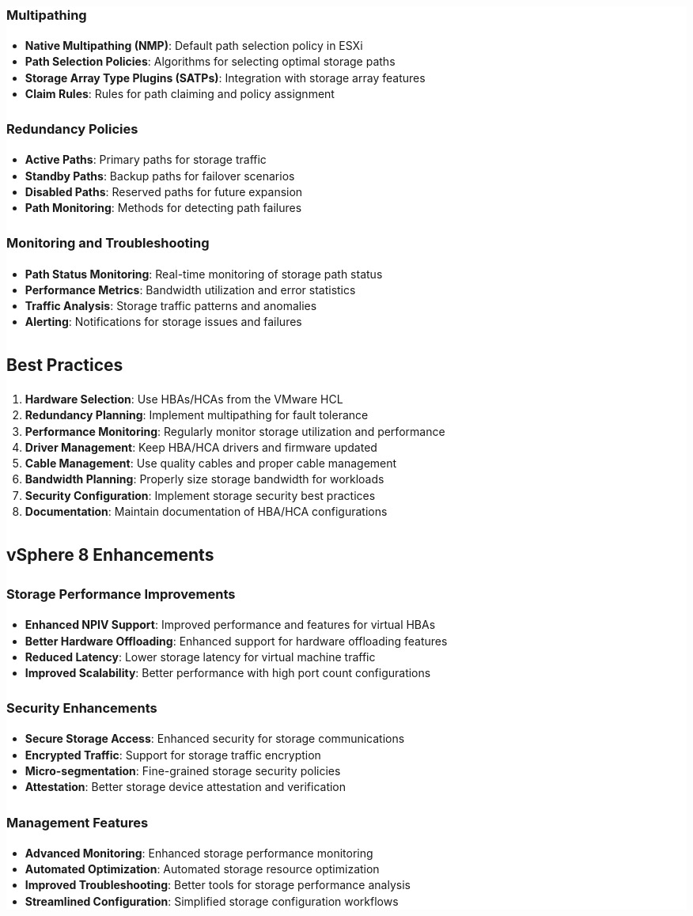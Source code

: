 ### Multipathing
- **Native Multipathing (NMP)**: Default path selection policy in ESXi
- **Path Selection Policies**: Algorithms for selecting optimal storage paths
- **Storage Array Type Plugins (SATPs)**: Integration with storage array features
- **Claim Rules**: Rules for path claiming and policy assignment

### Redundancy Policies
- **Active Paths**: Primary paths for storage traffic
- **Standby Paths**: Backup paths for failover scenarios
- **Disabled Paths**: Reserved paths for future expansion
- **Path Monitoring**: Methods for detecting path failures

### Monitoring and Troubleshooting
- **Path Status Monitoring**: Real-time monitoring of storage path status
- **Performance Metrics**: Bandwidth utilization and error statistics
- **Traffic Analysis**: Storage traffic patterns and anomalies
- **Alerting**: Notifications for storage issues and failures

## Best Practices

1. **Hardware Selection**: Use HBAs/HCAs from the VMware HCL
2. **Redundancy Planning**: Implement multipathing for fault tolerance
3. **Performance Monitoring**: Regularly monitor storage utilization and performance
4. **Driver Management**: Keep HBA/HCA drivers and firmware updated
5. **Cable Management**: Use quality cables and proper cable management
6. **Bandwidth Planning**: Properly size storage bandwidth for workloads
7. **Security Configuration**: Implement storage security best practices
8. **Documentation**: Maintain documentation of HBA/HCA configurations

## vSphere 8 Enhancements

### Storage Performance Improvements
- **Enhanced NPIV Support**: Improved performance and features for virtual HBAs
- **Better Hardware Offloading**: Enhanced support for hardware offloading features
- **Reduced Latency**: Lower storage latency for virtual machine traffic
- **Improved Scalability**: Better performance with high port count configurations

### Security Enhancements
- **Secure Storage Access**: Enhanced security for storage communications
- **Encrypted Traffic**: Support for storage traffic encryption
- **Micro-segmentation**: Fine-grained storage security policies
- **Attestation**: Better storage device attestation and verification

### Management Features
- **Advanced Monitoring**: Enhanced storage performance monitoring
- **Automated Optimization**: Automated storage resource optimization
- **Improved Troubleshooting**: Better tools for storage performance analysis
- **Streamlined Configuration**: Simplified storage configuration workflows
